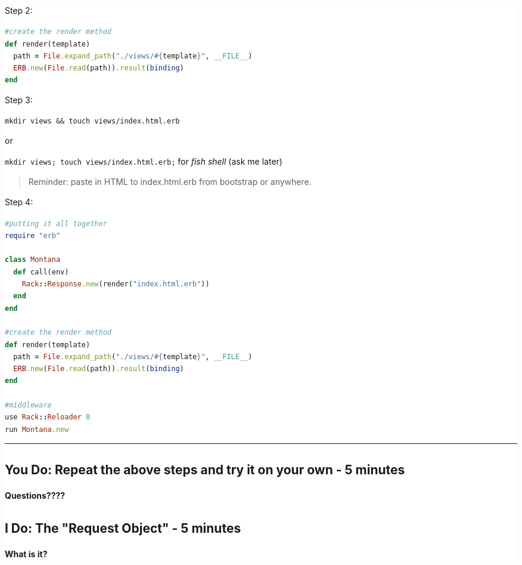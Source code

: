 Step 2:

```ruby
#create the render method
def render(template)
  path = File.expand_path("./views/#{template}", __FILE__)
  ERB.new(File.read(path)).result(binding)
end
```

Step 3:

```mkdir views && touch views/index.html.erb```

or

```mkdir views; touch views/index.html.erb;```
for _fish shell_ (ask me later)

>Reminder: paste in HTML to index.html.erb from bootstrap or anywhere. 

Step 4:

```ruby
#putting it all together
require "erb"

class Montana
  def call(env)
    Rack::Response.new(render("index.html.erb"))
  end
end

#create the render method
def render(template)
  path = File.expand_path("./views/#{template}", __FILE__)
  ERB.new(File.read(path)).result(binding)
end

#middleware
use Rack::Reloader 0
run Montana.new
```


---

You Do:  Repeat the above steps and try it on your own - 5 minutes
-
**Questions????**




I Do: The "Request Object" - 5 minutes
-
**What is it?**
